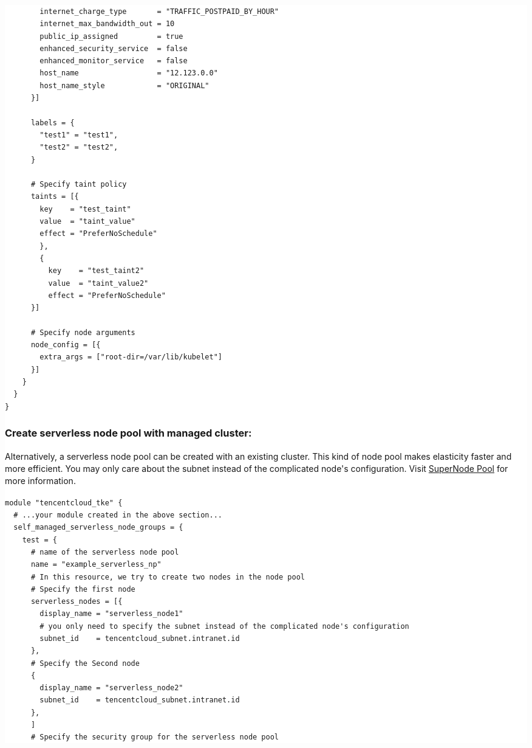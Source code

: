 ```hcl
        internet_charge_type       = "TRAFFIC_POSTPAID_BY_HOUR"
        internet_max_bandwidth_out = 10
        public_ip_assigned         = true
        enhanced_security_service  = false
        enhanced_monitor_service   = false
        host_name                  = "12.123.0.0"
        host_name_style            = "ORIGINAL"
      }]

      labels = {
        "test1" = "test1",
        "test2" = "test2",
      }

      # Specify taint policy
      taints = [{
        key    = "test_taint"
        value  = "taint_value"
        effect = "PreferNoSchedule"
        },
        {
          key    = "test_taint2"
          value  = "taint_value2"
          effect = "PreferNoSchedule"
      }]

      # Specify node arguments
      node_config = [{
        extra_args = ["root-dir=/var/lib/kubelet"]
      }]
    }
  }
}

```

### Create serverless node pool with managed cluster:
Alternatively, a serverless node pool can be created with an existing cluster. This kind of node pool makes elasticity faster and more efficient. You may only care about the subnet instead of the complicated node's configuration. Visit [SuperNode Pool](https://cloud.tencent.com/document/product/457/74014) for more information.


```hcl
module "tencentcloud_tke" {
  # ...your module created in the above section...
  self_managed_serverless_node_groups = {
    test = {
      # name of the serverless node pool
      name = "example_serverless_np"
      # In this resource, we try to create two nodes in the node pool
      # Specify the first node
      serverless_nodes = [{
        display_name = "serverless_node1"
        # you only need to specify the subnet instead of the complicated node's configuration
        subnet_id    = tencentcloud_subnet.intranet.id
      },
      # Specify the Second node
      {
        display_name = "serverless_node2"
        subnet_id    = tencentcloud_subnet.intranet.id
      },
      ]
      # Specify the security group for the serverless node pool
```